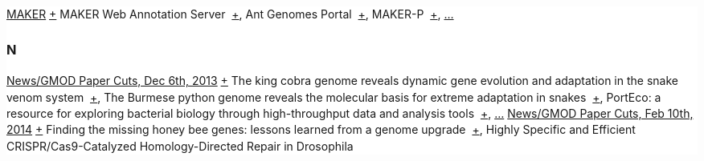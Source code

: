 <tr class="odd">
<td class="smwpropname"><a href="MAKER.1" title="MAKER">MAKER</a> <span
class="smwbrowse"><a href="Special%3ABrowse/MAKER"
title="Special%3ABrowse/MAKER">+</a></span></td>
<td class="smwprops">MAKER Web Annotation Server  <span
class="smwsearch"><a
href="Special%3ASearchByProperty/Has-20title/MAKER-20Web-20Annotation-20Server"
title="Special%3ASearchByProperty/Has-20title/MAKER-20Web-20Annotation-20Server">+</a></span>,
Ant Genomes Portal  <span class="smwsearch"><a
href="Special%3ASearchByProperty/Has-20title/Ant-20Genomes-20Portal"
title="Special%3ASearchByProperty/Has-20title/Ant-20Genomes-20Portal">+</a></span>,
MAKER-P  <span class="smwsearch"><a
href="Special%3ASearchByProperty/Has-20title/MAKER-2DP"
title="Special%3ASearchByProperty/Has-20title/MAKER-2DP">+</a></span>, <a
href="Special:PageProperty/MAKER::Has_title"
title="Special:PageProperty/MAKER::Has title">…</a></td>
</tr>
<tr class="even">
<td class="smwpropname"><h3 id="n">N</h3></td>
<td></td>
</tr>
<tr class="odd">
<td class="smwpropname"><a href="News/GMOD_Paper_Cuts,_Dec_6th,_2013"
title="News/GMOD Paper Cuts, Dec 6th, 2013">News/GMOD Paper Cuts, Dec
6th, 2013</a> <span class="smwbrowse"><a
href="Special%3ABrowse/News-2FGMOD-20Paper-20Cuts,-20Dec-206th,-202013"
title="Special%3ABrowse/News-2FGMOD-20Paper-20Cuts,-20Dec-206th,-202013">+</a></span></td>
<td class="smwprops">The king cobra genome reveals dynamic gene
evolution and adaptation in the snake venom system  <span
class="smwsearch"><a
href="Special%3ASearchByProperty/Has-20title/The-20king-20cobra-20genome-20reveals-20dynamic-20gene-20evolution-20and-20adaptation-20in-20the-20snake-20venom-20system"
title="Special%3ASearchByProperty/Has-20title/The-20king-20cobra-20genome-20reveals-20dynamic-20gene-20evolution-20and-20adaptation-20in-20the-20snake-20venom-20system">+</a></span>,
The Burmese python genome reveals the molecular basis for extreme
adaptation in snakes  <span class="smwsearch"><a
href="Special%3ASearchByProperty/Has-20title/The-20Burmese-20python-20genome-20reveals-20the-20molecular-20basis-20for-20extreme-20adaptation-20in-20snakes"
title="Special%3ASearchByProperty/Has-20title/The-20Burmese-20python-20genome-20reveals-20the-20molecular-20basis-20for-20extreme-20adaptation-20in-20snakes">+</a></span>,
PortEco: a resource for exploring bacterial biology through
high-throughput data and analysis tools  <span class="smwsearch"><a
href="Special%3ASearchByProperty/Has-20title/PortEco:-20a-20resource-20for-20exploring-20bacterial-20biology-20through-20high-2Dthroughput-20data-20and-20analysis-20tools"
title="Special%3ASearchByProperty/Has-20title/PortEco:-20a-20resource-20for-20exploring-20bacterial-20biology-20through-20high-2Dthroughput-20data-20and-20analysis-20tools">+</a></span>,
<a
href="Special:PageProperty/News/GMOD_Paper_Cuts,_Dec_6th,_2013::Has_title"
title="Special:PageProperty/News/GMOD Paper Cuts, Dec 6th, 2013::Has title">…</a></td>
</tr>
<tr class="even">
<td class="smwpropname"><a href="News/GMOD_Paper_Cuts,_Feb_10th,_2014"
title="News/GMOD Paper Cuts, Feb 10th, 2014">News/GMOD Paper Cuts, Feb
10th, 2014</a> <span class="smwbrowse"><a
href="Special%3ABrowse/News-2FGMOD-20Paper-20Cuts,-20Feb-2010th,-202014"
title="Special%3ABrowse/News-2FGMOD-20Paper-20Cuts,-20Feb-2010th,-202014">+</a></span></td>
<td class="smwprops">Finding the missing honey bee genes: lessons
learned from a genome upgrade  <span class="smwsearch"><a
href="Special%3ASearchByProperty/Has-20title/Finding-20the-20missing-20honey-20bee-20genes:-20lessons-20learned-20from-20a-20genome-20upgrade"
title="Special%3ASearchByProperty/Has-20title/Finding-20the-20missing-20honey-20bee-20genes:-20lessons-20learned-20from-20a-20genome-20upgrade">+</a></span>,
Highly Specific and Efficient CRISPR/Cas9-Catalyzed Homology-Directed
Repair in Drosophila  <span class="smwsearch"><a